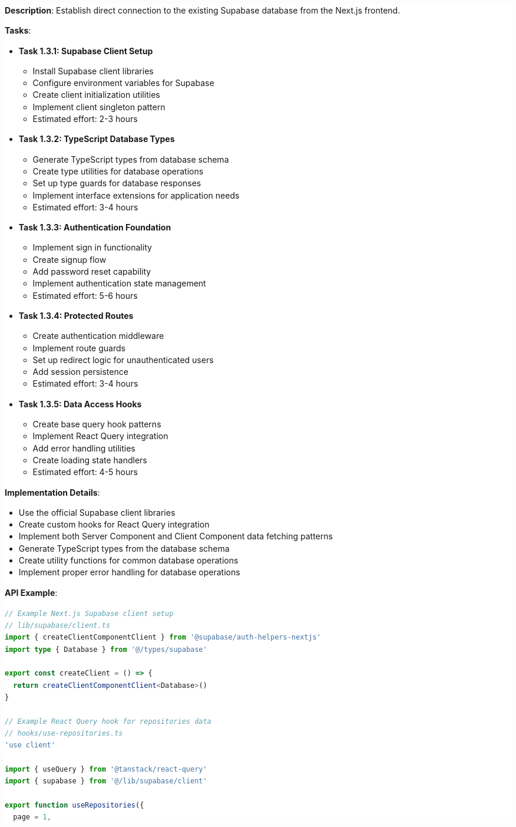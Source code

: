 **Description**: Establish direct connection to the existing Supabase database from the Next.js frontend.

**Tasks**:
- **Task 1.3.1: Supabase Client Setup**
  - Install Supabase client libraries
  - Configure environment variables for Supabase
  - Create client initialization utilities
  - Implement client singleton pattern
  - Estimated effort: 2-3 hours

- **Task 1.3.2: TypeScript Database Types**
  - Generate TypeScript types from database schema
  - Create type utilities for database operations
  - Set up type guards for database responses
  - Implement interface extensions for application needs
  - Estimated effort: 3-4 hours

- **Task 1.3.3: Authentication Foundation**
  - Implement sign in functionality
  - Create signup flow
  - Add password reset capability
  - Implement authentication state management
  - Estimated effort: 5-6 hours

- **Task 1.3.4: Protected Routes**
  - Create authentication middleware
  - Implement route guards
  - Set up redirect logic for unauthenticated users
  - Add session persistence
  - Estimated effort: 3-4 hours

- **Task 1.3.5: Data Access Hooks** 
  - Create base query hook patterns
  - Implement React Query integration
  - Add error handling utilities
  - Create loading state handlers
  - Estimated effort: 4-5 hours

**Implementation Details**:
- Use the official Supabase client libraries
- Create custom hooks for React Query integration
- Implement both Server Component and Client Component data fetching patterns
- Generate TypeScript types from the database schema
- Create utility functions for common database operations
- Implement proper error handling for database operations

**API Example**:
```typescript
// Example Next.js Supabase client setup
// lib/supabase/client.ts
import { createClientComponentClient } from '@supabase/auth-helpers-nextjs'
import type { Database } from '@/types/supabase'

export const createClient = () => {
  return createClientComponentClient<Database>()
}

// Example React Query hook for repositories data
// hooks/use-repositories.ts
'use client'

import { useQuery } from '@tanstack/react-query'
import { supabase } from '@/lib/supabase/client'

export function useRepositories({
  page = 1,
```